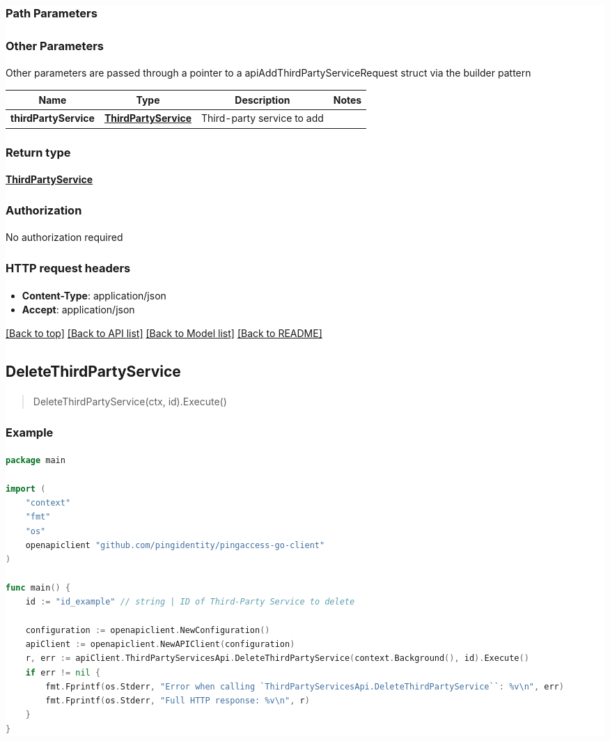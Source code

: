 ### Path Parameters



### Other Parameters

Other parameters are passed through a pointer to a apiAddThirdPartyServiceRequest struct via the builder pattern


Name | Type | Description  | Notes
------------- | ------------- | ------------- | -------------
 **thirdPartyService** | [**ThirdPartyService**](ThirdPartyService.md) | Third-party service to add | 

### Return type

[**ThirdPartyService**](ThirdPartyService.md)

### Authorization

No authorization required

### HTTP request headers

- **Content-Type**: application/json
- **Accept**: application/json

[[Back to top]](#) [[Back to API list]](../README.md#documentation-for-api-endpoints)
[[Back to Model list]](../README.md#documentation-for-models)
[[Back to README]](../README.md)


## DeleteThirdPartyService

> DeleteThirdPartyService(ctx, id).Execute()





### Example

```go
package main

import (
    "context"
    "fmt"
    "os"
    openapiclient "github.com/pingidentity/pingaccess-go-client"
)

func main() {
    id := "id_example" // string | ID of Third-Party Service to delete

    configuration := openapiclient.NewConfiguration()
    apiClient := openapiclient.NewAPIClient(configuration)
    r, err := apiClient.ThirdPartyServicesApi.DeleteThirdPartyService(context.Background(), id).Execute()
    if err != nil {
        fmt.Fprintf(os.Stderr, "Error when calling `ThirdPartyServicesApi.DeleteThirdPartyService``: %v\n", err)
        fmt.Fprintf(os.Stderr, "Full HTTP response: %v\n", r)
    }
}
```
